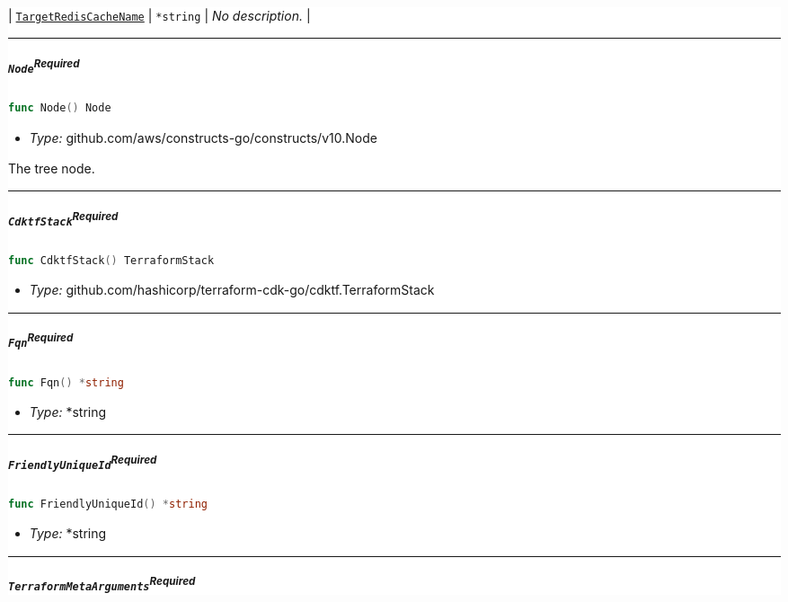 | <code><a href="#@cdktf/provider-azurerm.redisLinkedServer.RedisLinkedServer.property.targetRedisCacheName">TargetRedisCacheName</a></code> | <code>*string</code> | *No description.* |

---

##### `Node`<sup>Required</sup> <a name="Node" id="@cdktf/provider-azurerm.redisLinkedServer.RedisLinkedServer.property.node"></a>

```go
func Node() Node
```

- *Type:* github.com/aws/constructs-go/constructs/v10.Node

The tree node.

---

##### `CdktfStack`<sup>Required</sup> <a name="CdktfStack" id="@cdktf/provider-azurerm.redisLinkedServer.RedisLinkedServer.property.cdktfStack"></a>

```go
func CdktfStack() TerraformStack
```

- *Type:* github.com/hashicorp/terraform-cdk-go/cdktf.TerraformStack

---

##### `Fqn`<sup>Required</sup> <a name="Fqn" id="@cdktf/provider-azurerm.redisLinkedServer.RedisLinkedServer.property.fqn"></a>

```go
func Fqn() *string
```

- *Type:* *string

---

##### `FriendlyUniqueId`<sup>Required</sup> <a name="FriendlyUniqueId" id="@cdktf/provider-azurerm.redisLinkedServer.RedisLinkedServer.property.friendlyUniqueId"></a>

```go
func FriendlyUniqueId() *string
```

- *Type:* *string

---

##### `TerraformMetaArguments`<sup>Required</sup> <a name="TerraformMetaArguments" id="@cdktf/provider-azurerm.redisLinkedServer.RedisLinkedServer.property.terraformMetaArguments"></a>

